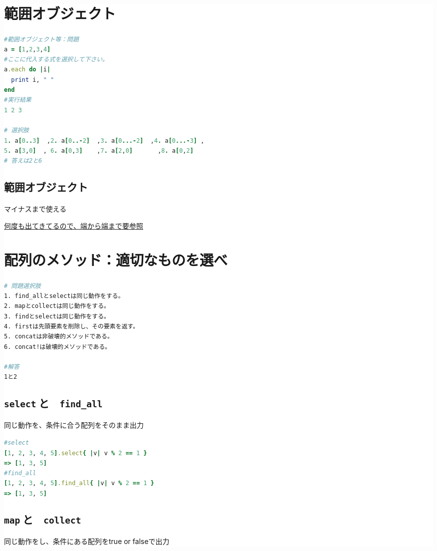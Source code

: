 # 範囲オブジェクト
```rb
#範囲オブジェクト等：問題
a = [1,2,3,4]
#ここに代入する式を選択して下さい。
a.each do |i|
  print i, " "
end
#実行結果
1 2 3

# 選択肢
1. a[0..3]  ,2. a[0..-2]  ,3. a[0...-2]  ,4. a[0...-3] ,
5. a[3,0]  , 6. a[0,3]    ,7. a[2,0]       ,8. a[0,2]
# 答えは2と6
```

## 範囲オブジェクト
マイナスまで使える

[何度も出てきてるので、端から端まで要参照](https://docs.ruby-lang.org/ja/latest/class/Range.html)

# 配列のメソッド：適切なものを選べ
```sh
# 問題選択肢
1. find_allとselectは同じ動作をする。
2. mapとcollectは同じ動作をする。
3. findとselectは同じ動作をする。
4. firstは先頭要素を削除し、その要素を返す。
5. concatは非破壊的メソッドである。
6. concat!は破壊的メソッドである。

#解答
1と2
```

## `select` と　`find_all`
同じ動作を、条件に合う配列をそのまま出力

```rb
#select
[1, 2, 3, 4, 5].select{ |v| v % 2 == 1 }
=> [1, 3, 5]
#find_all
[1, 2, 3, 4, 5].find_all{ |v| v % 2 == 1 }
=> [1, 3, 5]
```

## `map` と　`collect`
同じ動作をし、条件にある配列をtrue or falseで出力
